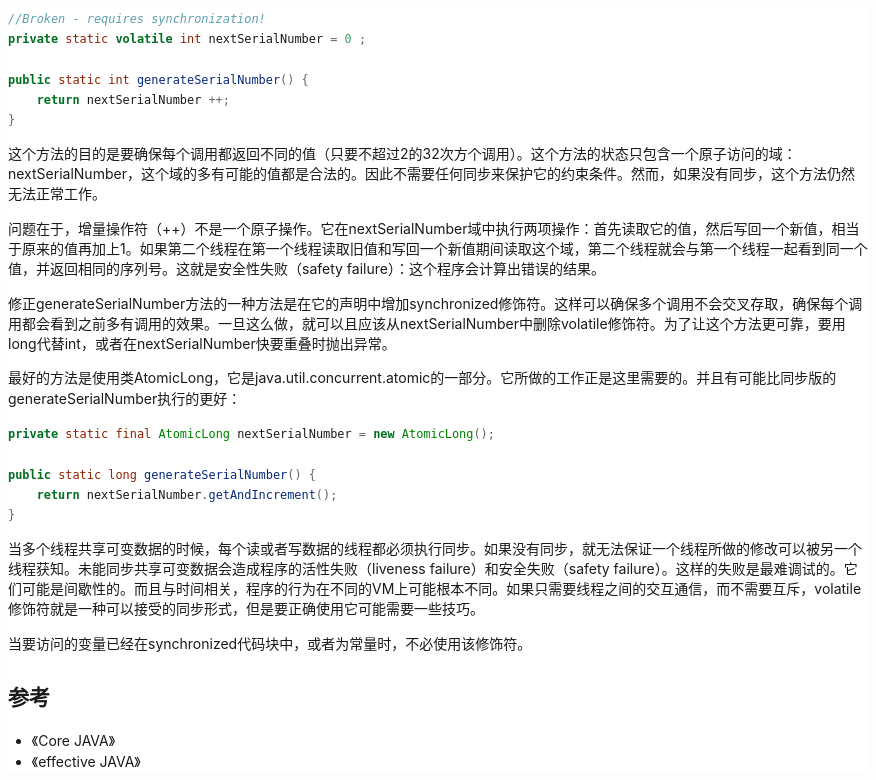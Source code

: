 ```java
//Broken - requires synchronization!
private static volatile int nextSerialNumber = 0 ;

public static int generateSerialNumber() {
    return nextSerialNumber ++;
}
```


这个方法的目的是要确保每个调用都返回不同的值（只要不超过2的32次方个调用）。这个方法的状态只包含一个原子访问的域：nextSerialNumber，这个域的多有可能的值都是合法的。因此不需要任何同步来保护它的约束条件。然而，如果没有同步，这个方法仍然无法正常工作。

 问题在于，增量操作符（++）不是一个原子操作。它在nextSerialNumber域中执行两项操作：首先读取它的值，然后写回一个新值，相当于原来的值再加上1。如果第二个线程在第一个线程读取旧值和写回一个新值期间读取这个域，第二个线程就会与第一个线程一起看到同一个值，并返回相同的序列号。这就是安全性失败（safety failure）：这个程序会计算出错误的结果。

修正generateSerialNumber方法的一种方法是在它的声明中增加synchronized修饰符。这样可以确保多个调用不会交叉存取，确保每个调用都会看到之前多有调用的效果。一旦这么做，就可以且应该从nextSerialNumber中删除volatile修饰符。为了让这个方法更可靠，要用long代替int，或者在nextSerialNumber快要重叠时抛出异常。

最好的方法是使用类AtomicLong，它是java.util.concurrent.atomic的一部分。它所做的工作正是这里需要的。并且有可能比同步版的generateSerialNumber执行的更好：

```java
private static final AtomicLong nextSerialNumber = new AtomicLong();

public static long generateSerialNumber() {
    return nextSerialNumber.getAndIncrement();
}
```

当多个线程共享可变数据的时候，每个读或者写数据的线程都必须执行同步。如果没有同步，就无法保证一个线程所做的修改可以被另一个线程获知。未能同步共享可变数据会造成程序的活性失败（liveness failure）和安全失败（safety failure）。这样的失败是最难调试的。它们可能是间歇性的。而且与时间相关，程序的行为在不同的VM上可能根本不同。如果只需要线程之间的交互通信，而不需要互斥，volatile修饰符就是一种可以接受的同步形式，但是要正确使用它可能需要一些技巧。

当要访问的变量已经在synchronized代码块中，或者为常量时，不必使用该修饰符。

## 参考
+ 《Core JAVA》
+ 《effective JAVA》
